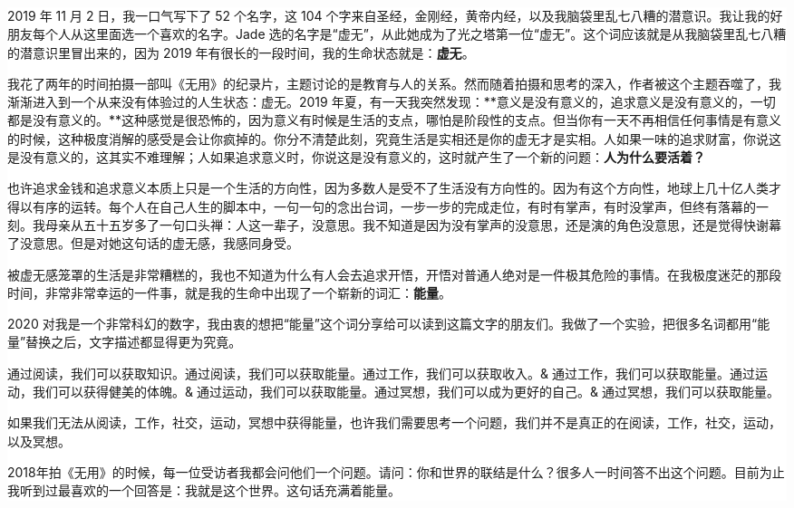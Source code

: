 2019 年 11 月 2 日，我一口气写下了 52 个名字，这 104 个字来自圣经，金刚经，黄帝内经，以及我脑袋里乱七八糟的潜意识。我让我的好朋友每个人从这里面选一个喜欢的名字。Jade 选的名字是“虚无”，从此她成为了光之塔第一位“虚无”。这个词应该就是从我脑袋里乱七八糟的潜意识里冒出来的，因为 2019 年有很长的一段时间，我的生命状态就是：**虚无**。

我花了两年的时间拍摄一部叫《无用》的纪录片，主题讨论的是教育与人的关系。然而随着拍摄和思考的深入，作者被这个主题吞噬了，我渐渐进入到一个从来没有体验过的人生状态：虚无。2019 年夏，有一天我突然发现：**意义是没有意义的，追求意义是没有意义的，一切都是没有意义的。**这种感觉是很恐怖的，因为意义有时候是生活的支点，哪怕是阶段性的支点。但当你有一天不再相信任何事情是有意义的时候，这种极度消解的感受是会让你疯掉的。你分不清楚此刻，究竟生活是实相还是你的虚无才是实相。人如果一味的追求财富，你说这是没有意义的，这其实不难理解；人如果追求意义时，你说这是没有意义的，这时就产生了一个新的问题：**人为什么要活着？**

也许追求金钱和追求意义本质上只是一个生活的方向性，因为多数人是受不了生活没有方向性的。因为有这个方向性，地球上几十亿人类才得以有序的运转。每个人在自己人生的脚本中，一句一句的念出台词，一步一步的完成走位，有时有掌声，有时没掌声，但终有落幕的一刻。我母亲从五十五岁多了一句口头禅：人这一辈子，没意思。我不知道是因为没有掌声的没意思，还是演的角色没意思，还是觉得快谢幕了没意思。但是对她这句话的虚无感，我感同身受。

被虚无感笼罩的生活是非常糟糕的，我也不知道为什么有人会去追求开悟，开悟对普通人绝对是一件极其危险的事情。在我极度迷茫的那段时间，非常非常幸运的一件事，就是我的生命中出现了一个崭新的词汇：**能量**。

2020 对我是一个非常科幻的数字，我由衷的想把“能量”这个词分享给可以读到这篇文字的朋友们。我做了一个实验，把很多名词都用“能量”替换之后，文字描述都显得更为究竟。

通过阅读，我们可以获取知识。通过阅读，我们可以获取能量。通过工作，我们可以获取收入。&  通过工作，我们可以获取能量。通过运动，我们可以获得健美的体魄。&  通过运动，我们可以获取能量。通过冥想，我们可以成为更好的自己。&  通过冥想，我们可以获取能量。



如果我们无法从阅读，工作，社交，运动，冥想中获得能量，也许我们需要思考一个问题，我们并不是真正的在阅读，工作，社交，运动，以及冥想。



2018年拍《无用》的时候，每一位受访者我都会问他们一个问题。请问：你和世界的联结是什么？很多人一时间答不出这个问题。目前为止我听到过最喜欢的一个回答是：我就是这个世界。这句话充满着能量。


